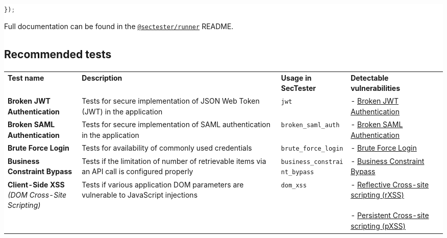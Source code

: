 ```ts
});
```

Full documentation can be found in the [`@sectester/runner`](https://github.com/NeuraLegion/sectester-js/tree/master/packages/runner) README.

## Recommended tests

|                                                                                  |                                                                                                                                              |                              |                                                                                                                                                                                                                                                                                                                                                                                                                              |
| -------------------------------------------------------------------------------- | -------------------------------------------------------------------------------------------------------------------------------------------- | ---------------------------- | ---------------------------------------------------------------------------------------------------------------------------------------------------------------------------------------------------------------------------------------------------------------------------------------------------------------------------------------------------------------------------------------------------------------------------- |
| **Test name**                                                                    | **Description**                                                                                                                              | **Usage in SecTester**       | **Detectable vulnerabilities**                                                                                                                                                                                                                                                                                                                                                                                               |
| **Broken JWT Authentication**                                                    | Tests for secure implementation of JSON Web Token (JWT) in the application                                                                   | `jwt`                        | - [Broken JWT Authentication](https://docs.brightsec.com/docs/broken-jwt-authentication)                                                                                                                                                                                                                                                                                                                                     |
| **Broken SAML Authentication**                                                   | Tests for secure implementation of SAML authentication in the application                                                                    | `broken_saml_auth`           | - [Broken SAML Authentication](https://docs.brightsec.com/docs/broken-saml-authentication)                                                                                                                                                                                                                                                                                                                                   |
| **Brute Force Login**                                                            | Tests for availability of commonly used credentials                                                                                          | `brute_force_login`          | - [Brute Force Login](https://docs.brightsec.com/docs/brute-force-login)                                                                                                                                                                                                                                                                                                                                                     |
| **Business Constraint Bypass**                                                   | Tests if the limitation of number of retrievable items via an API call is configured properly                                                | `business_constraint_bypass` | - [Business Constraint Bypass](https://docs.brightsec.com/docs/business-constraint-bypass)                                                                                                                                                                                                                                                                                                                                   |
| **Client-Side XSS** <br>_(DOM Cross-Site Scripting)_                             | Tests if various application DOM parameters are vulnerable to JavaScript injections                                                          | `dom_xss`                    | - [Reflective Cross-site scripting (rXSS)](https://docs.brightsec.com/docs/reflective-cross-site-scripting-rxss)<br> <br> - [Persistent Cross-site scripting (pXSS)](https://docs.brightsec.com/docs/persistent-cross-site-scripting-pxss)                                                                                                                                                                                   |